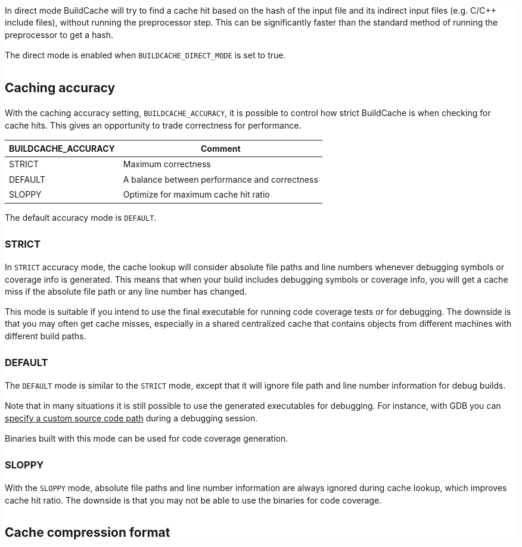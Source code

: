 In direct mode BuildCache will try to find a cache hit based on the hash of
the input file and its indirect input files (e.g. C/C++ include files),
without running the preprocessor step. This can be significantly faster than
the standard method of running the preprocessor to get a hash.

The direct mode is enabled when `BUILDCACHE_DIRECT_MODE` is set to true.

## Caching accuracy

With the caching accuracy setting, `BUILDCACHE_ACCURACY`, it is possible to
control how strict BuildCache is when checking for cache hits. This gives an
opportunity to trade correctness for performance.

| BUILDCACHE_ACCURACY | Comment                                       |
| ------------------- | --------------------------------------------- |
| STRICT              | Maximum correctness                           |
| DEFAULT             | A balance between performance and correctness |
| SLOPPY              | Optimize for maximum cache hit ratio          |

The default accuracy mode is `DEFAULT`.

### STRICT

In `STRICT` accuracy mode, the cache lookup will consider absolute file paths
and line numbers whenever debugging symbols or coverage info is generated. This
means that when your build includes debugging symbols or coverage info, you will
get a cache miss if the absolute file path or any line number has changed.

This mode is suitable if you intend to use the final executable for running code
coverage tests or for debugging. The downside is that you may often get cache
misses, especially in a shared centralized cache that contains objects from
different machines with different build paths.

### DEFAULT

The `DEFAULT` mode is similar to the `STRICT` mode, except that it will ignore
file path and line number information for debug builds.

Note that in many situations it is still possible to use the generated
executables for debugging. For instance, with GDB you can
[specify a custom source code path](https://sourceware.org/gdb/current/onlinedocs/gdb/Source-Path.html)
during a debugging session.

Binaries built with this mode can be used for code coverage generation.

### SLOPPY

With the `SLOPPY` mode, absolute file paths and line number information are
always ignored during cache lookup, which improves cache hit ratio. The downside
is that you may not be able to use the binaries for code coverage.

## Cache compression format
